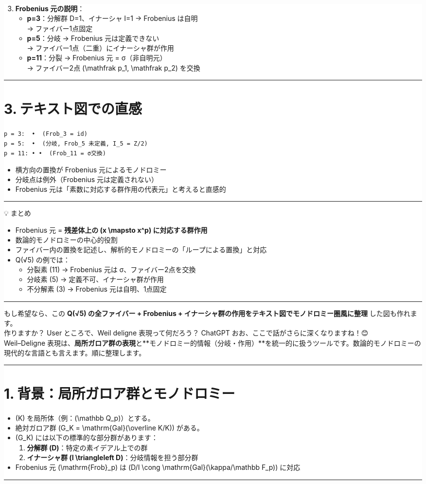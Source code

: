 3. **Frobenius 元の説明**：
   - **p=3**：分解群 D=1、イナーシャ I=1 → Frobenius は自明  
     → ファイバー1点固定
   - **p=5**：分岐 → Frobenius 元は定義できない  
     → ファイバー1点（二重）にイナーシャ群が作用
   - **p=11**：分裂 → Frobenius 元 = σ（非自明元）  
     → ファイバー2点 \(\mathfrak p_1, \mathfrak p_2\) を交換

---

# 3. テキスト図での直感

```
p = 3:  •  (Frob_3 = id)
p = 5:  •  (分岐, Frob_5 未定義, I_5 = Z/2)
p = 11: • •  (Frob_11 = σ交換)
```

- 横方向の置換が Frobenius 元によるモノドロミー
- 分岐点は例外（Frobenius 元は定義されない）
- Frobenius 元は「素数に対応する群作用の代表元」と考えると直感的

---

💡 まとめ

- Frobenius 元 = **残差体上の \(x \mapsto x^p\) に対応する群作用**  
- 数論的モノドロミーの中心的役割  
- ファイバー内の置換を記述し、解析的モノドロミーの「ループによる置換」と対応  
- Q(√5) の例では：
  - 分裂素 (11) → Frobenius 元は σ、ファイバー2点を交換  
  - 分岐素 (5) → 定義不可、イナーシャ群が作用  
  - 不分解素 (3) → Frobenius 元は自明、1点固定  

---

もし希望なら、この **Q(√5) の全ファイバー + Frobenius + イナーシャ群の作用をテキスト図でモノドロミー圏風に整理** した図も作れます。  
作りますか？
User
ところで、Weil deligne 表現って何だろう？
ChatGPT
おお、ここで話がさらに深くなりますね！😊  
Weil–Deligne 表現は、**局所ガロア群の表現**と**モノドロミー的情報（分岐・作用）**を統一的に扱うツールです。数論的モノドロミーの現代的な言語とも言えます。順に整理します。

---

# 1. 背景：局所ガロア群とモノドロミー

- \(K\) を局所体（例：\(\mathbb Q_p\)）とする。
- 絶対ガロア群 \(G_K = \mathrm{Gal}(\overline K/K)\) がある。
- \(G_K\) には以下の標準的な部分群があります：
  1. **分解群 \(D\)**：特定の素イデアル上での群
  2. **イナーシャ群 \(I \triangleleft D\)**：分岐情報を担う部分群
- Frobenius 元 \(\mathrm{Frob}_p\) は \(D/I \cong \mathrm{Gal}(\kappa/\mathbb F_p)\) に対応

---